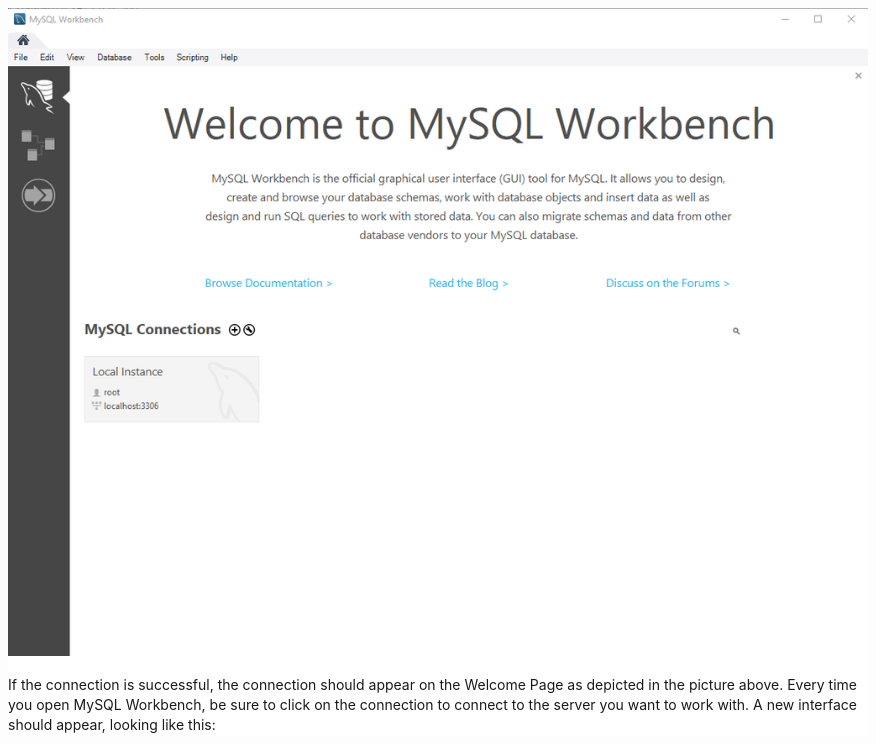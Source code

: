 ![Workbench - Added Connection](./images/workbench_welcomePage2.png)

If the connection is successful, the connection should appear on the Welcome Page as depicted in the picture above. Every time you open MySQL Workbench, be sure to click on the connection to connect to the server you want to work with. A new interface should appear, looking like this:
